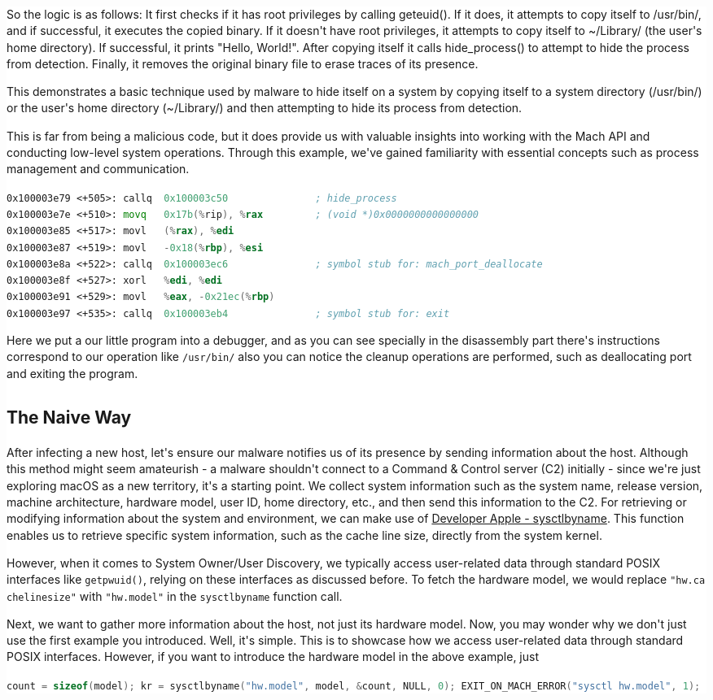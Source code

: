 So the logic is as follows: It first checks if it has root privileges by calling geteuid(). If it does, it attempts to copy itself to /usr/bin/, and if successful, it executes the copied binary. If it doesn't have root privileges, it attempts to copy itself to ~/Library/ (the user's home directory). If successful, it prints "Hello, World!". After copying itself it calls hide_process() to attempt to hide the process from detection. Finally, it removes the original binary file to erase traces of its presence.

This demonstrates a basic technique used by malware to hide itself on a system by copying itself to a system directory (/usr/bin/) or the user's home directory (~/Library/) and then attempting to hide its process from detection.

This is far from being a malicious code, but it does provide us with valuable insights into working with the Mach API and conducting low-level system operations. Through this example, we've gained familiarity with essential concepts such as process management and communication. 

```asm
0x100003e79 <+505>: callq  0x100003c50               ; hide_process
0x100003e7e <+510>: movq   0x17b(%rip), %rax         ; (void *)0x0000000000000000
0x100003e85 <+517>: movl   (%rax), %edi
0x100003e87 <+519>: movl   -0x18(%rbp), %esi
0x100003e8a <+522>: callq  0x100003ec6               ; symbol stub for: mach_port_deallocate
0x100003e8f <+527>: xorl   %edi, %edi
0x100003e91 <+529>: movl   %eax, -0x21ec(%rbp)
0x100003e97 <+535>: callq  0x100003eb4               ; symbol stub for: exit
```

Here we put a our little program into a debugger, and as you can see specially in the disassembly part there's instructions correspond to our operation like `/usr/bin/` also you can notice the cleanup operations are performed, such as deallocating  port and exiting the program.

## The Naive Way

After infecting a new host, let's ensure our malware notifies us of its presence by sending information about the host. Although this method might seem amateurish - a malware shouldn't connect to a Command & Control server (C2) initially - since we're just exploring macOS as a new territory, it's a starting point. We collect system information such as the system name, release version, machine architecture, hardware model, user ID, home directory, etc., and then send this information to the C2. For retrieving or modifying information about the system and environment, we can make use of [Developer Apple - sysctlbyname](https://developer.apple.com/documentation/kernel/1387446-sysctlbyname). This function enables us to retrieve specific system information, such as the cache line size, directly from the system kernel.

However, when it comes to System Owner/User Discovery, we typically access user-related data through standard POSIX interfaces like `getpwuid()`, relying on these interfaces as discussed before. To fetch the hardware model, we would replace `"hw.cachelinesize"` with `"hw.model"` in the `sysctlbyname` function call.

Next, we want to gather more information about the host, not just its hardware model. Now, you may wonder why we don't just use the first example you introduced. Well, it's simple. This is to showcase how we access user-related data through standard POSIX interfaces. However, if you want to introduce the hardware model in the above example, just

```c
count = sizeof(model); kr = sysctlbyname("hw.model", model, &count, NULL, 0); EXIT_ON_MACH_ERROR("sysctl hw.model", 1);
```
